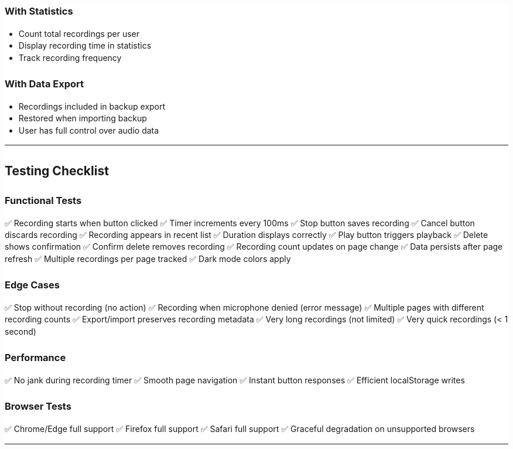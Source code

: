 ### With Statistics
- Count total recordings per user
- Display recording time in statistics
- Track recording frequency

### With Data Export
- Recordings included in backup export
- Restored when importing backup
- User has full control over audio data

---

## Testing Checklist

### Functional Tests

✅ Recording starts when button clicked
✅ Timer increments every 100ms
✅ Stop button saves recording
✅ Cancel button discards recording
✅ Recording appears in recent list
✅ Duration displays correctly
✅ Play button triggers playback
✅ Delete shows confirmation
✅ Confirm delete removes recording
✅ Recording count updates on page change
✅ Data persists after page refresh
✅ Multiple recordings per page tracked
✅ Dark mode colors apply

### Edge Cases

✅ Stop without recording (no action)
✅ Recording when microphone denied (error message)
✅ Multiple pages with different recording counts
✅ Export/import preserves recording metadata
✅ Very long recordings (not limited)
✅ Very quick recordings (< 1 second)

### Performance

✅ No jank during recording timer
✅ Smooth page navigation
✅ Instant button responses
✅ Efficient localStorage writes

### Browser Tests

✅ Chrome/Edge full support
✅ Firefox full support
✅ Safari full support
✅ Graceful degradation on unsupported browsers

---